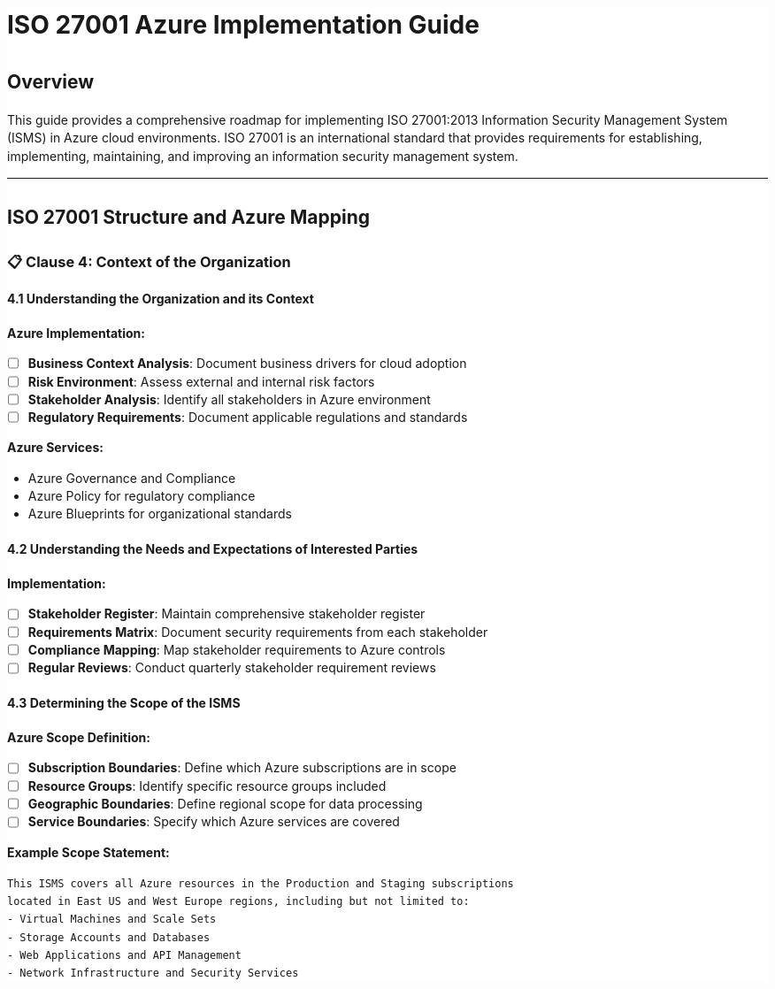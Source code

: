 # ISO 27001 Azure Implementation Guide

## Overview

This guide provides a comprehensive roadmap for implementing ISO 27001:2013 Information Security Management System (ISMS) in Azure cloud environments. ISO 27001 is an international standard that provides requirements for establishing, implementing, maintaining, and improving an information security management system.

---

## ISO 27001 Structure and Azure Mapping

### 📋 Clause 4: Context of the Organization

#### 4.1 Understanding the Organization and its Context

**Azure Implementation:**
- [ ] **Business Context Analysis**: Document business drivers for cloud adoption
- [ ] **Risk Environment**: Assess external and internal risk factors
- [ ] **Stakeholder Analysis**: Identify all stakeholders in Azure environment
- [ ] **Regulatory Requirements**: Document applicable regulations and standards

**Azure Services:**
- Azure Governance and Compliance
- Azure Policy for regulatory compliance
- Azure Blueprints for organizational standards

#### 4.2 Understanding the Needs and Expectations of Interested Parties

**Implementation:**
- [ ] **Stakeholder Register**: Maintain comprehensive stakeholder register
- [ ] **Requirements Matrix**: Document security requirements from each stakeholder
- [ ] **Compliance Mapping**: Map stakeholder requirements to Azure controls
- [ ] **Regular Reviews**: Conduct quarterly stakeholder requirement reviews

#### 4.3 Determining the Scope of the ISMS

**Azure Scope Definition:**
- [ ] **Subscription Boundaries**: Define which Azure subscriptions are in scope
- [ ] **Resource Groups**: Identify specific resource groups included
- [ ] **Geographic Boundaries**: Define regional scope for data processing
- [ ] **Service Boundaries**: Specify which Azure services are covered

**Example Scope Statement:**
```
This ISMS covers all Azure resources in the Production and Staging subscriptions 
located in East US and West Europe regions, including but not limited to:
- Virtual Machines and Scale Sets
- Storage Accounts and Databases
- Web Applications and API Management
- Network Infrastructure and Security Services
```
